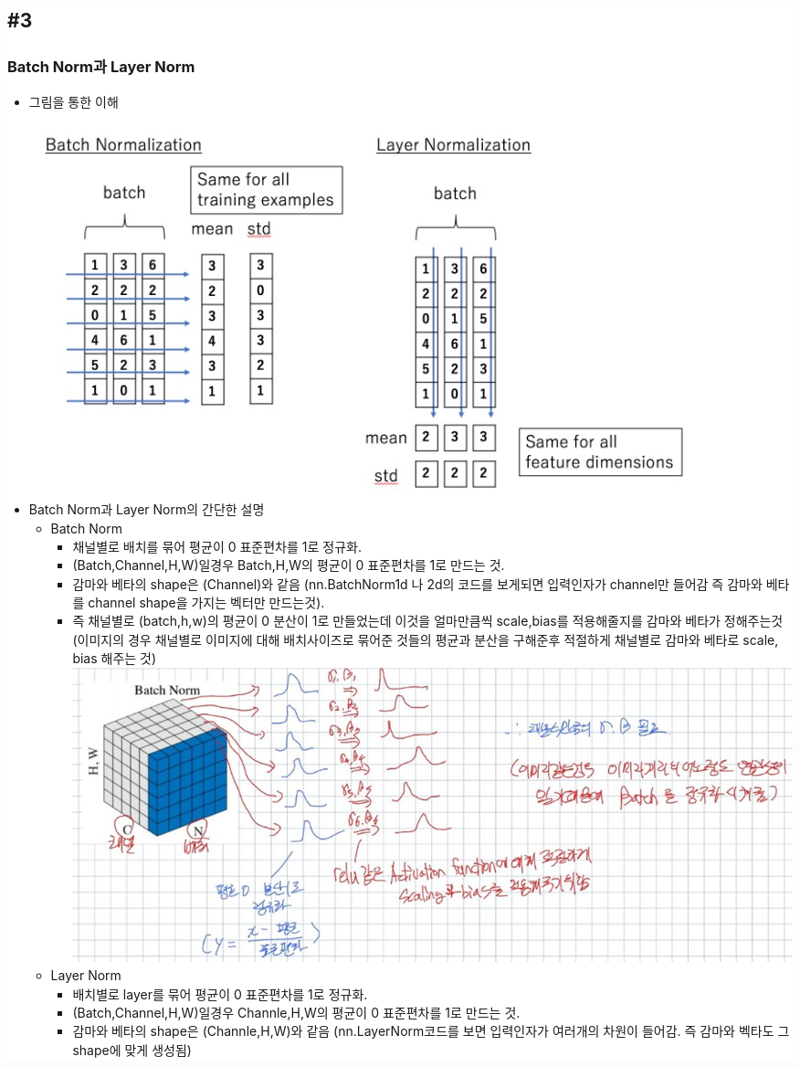 
## #3

### Batch Norm과 Layer Norm
- 그림을 통한 이해    
    ![](./img/batchnorm_layernorm.jpg)    
- Batch Norm과 Layer Norm의 간단한 설명
    - Batch Norm 
        - 채널별로 배치를 묶어 평균이 0 표준편차를 1로 정규화. 
        - (Batch,Channel,H,W)일경우 Batch,H,W의 평균이 0 표준편차를 1로 만드는 것. 
        - 감마와 베타의 shape은 (Channel)와 같음 (nn.BatchNorm1d 나 2d의 코드를 보게되면 입력인자가 channel만 들어감 즉 감마와 베타를 channel shape을 가지는 벡터만 만드는것).
        - 즉 채널별로 (batch,h,w)의 평균이 0 분산이 1로 만들었는데 이것을 얼마만큼씩 scale,bias를 적용해줄지를 감마와 베타가 정해주는것 (이미지의 경우 채널별로 이미지에 대해 배치사이즈로 묶어준 것들의 평균과 분산을 구해준후 적절하게 채널별로 감마와 베타로 scale, bias 해주는 것)    
        ![](./img/batchnorm_layernorm2.jpg)    
    - Layer Norm 
        - 배치별로 layer를 묶어 평균이 0 표준편차를 1로 정규화.
        - (Batch,Channel,H,W)일경우 Channle,H,W의 평균이 0 표준편차를 1로 만드는 것. 
        - 감마와 베타의 shape은 (Channle,H,W)와 같음 (nn.LayerNorm코드를 보면 입력인자가 여러개의 차원이 들어감. 즉 감마와 벡타도 그 shape에 맞게 생성됨)